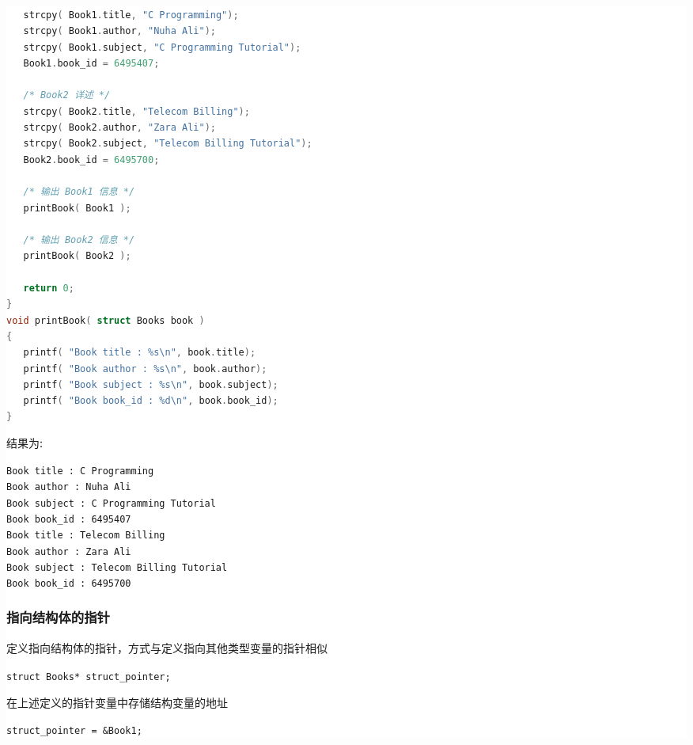 ```c
   strcpy( Book1.title, "C Programming");
   strcpy( Book1.author, "Nuha Ali"); 
   strcpy( Book1.subject, "C Programming Tutorial");
   Book1.book_id = 6495407;
 
   /* Book2 详述 */
   strcpy( Book2.title, "Telecom Billing");
   strcpy( Book2.author, "Zara Ali");
   strcpy( Book2.subject, "Telecom Billing Tutorial");
   Book2.book_id = 6495700;
 
   /* 输出 Book1 信息 */
   printBook( Book1 );
 
   /* 输出 Book2 信息 */
   printBook( Book2 );
 
   return 0;
}
void printBook( struct Books book )
{
   printf( "Book title : %s\n", book.title);
   printf( "Book author : %s\n", book.author);
   printf( "Book subject : %s\n", book.subject);
   printf( "Book book_id : %d\n", book.book_id);
}
```

结果为:

```
Book title : C Programming
Book author : Nuha Ali
Book subject : C Programming Tutorial
Book book_id : 6495407
Book title : Telecom Billing
Book author : Zara Ali
Book subject : Telecom Billing Tutorial
Book book_id : 6495700
```

### 指向结构体的指针

定义指向结构体的指针，方式与定义指向其他类型变量的指针相似

```
struct Books* struct_pointer;
```

在上述定义的指针变量中存储结构变量的地址

```
struct_pointer = &Book1;
```

